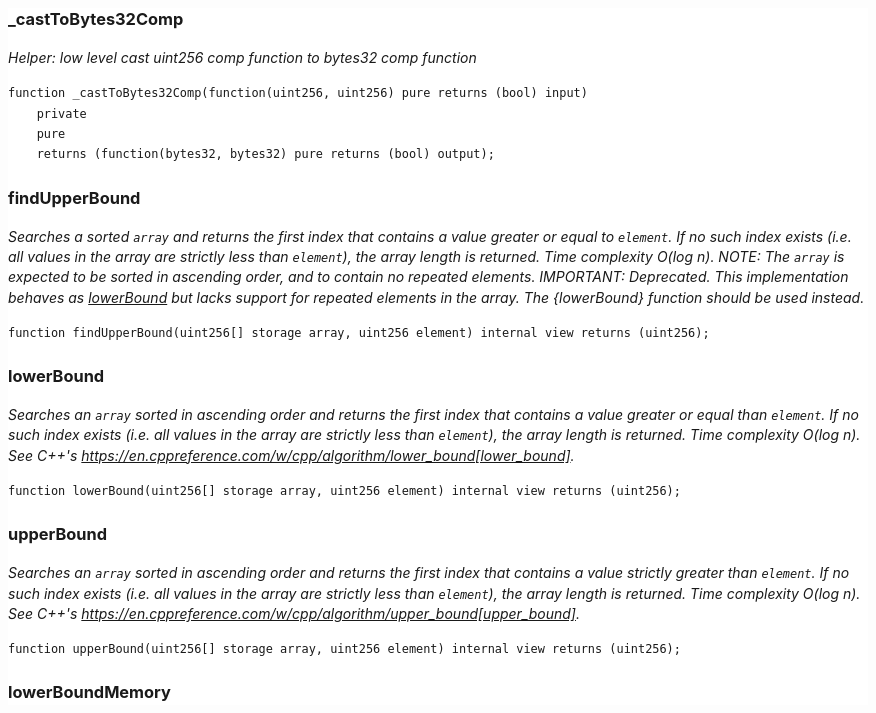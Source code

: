 ### _castToBytes32Comp

*Helper: low level cast uint256 comp function to bytes32 comp function*


```solidity
function _castToBytes32Comp(function(uint256, uint256) pure returns (bool) input)
    private
    pure
    returns (function(bytes32, bytes32) pure returns (bool) output);
```

### findUpperBound

*Searches a sorted `array` and returns the first index that contains
a value greater or equal to `element`. If no such index exists (i.e. all
values in the array are strictly less than `element`), the array length is
returned. Time complexity O(log n).
NOTE: The `array` is expected to be sorted in ascending order, and to
contain no repeated elements.
IMPORTANT: Deprecated. This implementation behaves as [lowerBound](/lib/openzeppelin-contracts/contracts/utils/Arrays.sol/library.Arrays.md#lowerbound) but lacks
support for repeated elements in the array. The {lowerBound} function should
be used instead.*


```solidity
function findUpperBound(uint256[] storage array, uint256 element) internal view returns (uint256);
```

### lowerBound

*Searches an `array` sorted in ascending order and returns the first
index that contains a value greater or equal than `element`. If no such index
exists (i.e. all values in the array are strictly less than `element`), the array
length is returned. Time complexity O(log n).
See C++'s https://en.cppreference.com/w/cpp/algorithm/lower_bound[lower_bound].*


```solidity
function lowerBound(uint256[] storage array, uint256 element) internal view returns (uint256);
```

### upperBound

*Searches an `array` sorted in ascending order and returns the first
index that contains a value strictly greater than `element`. If no such index
exists (i.e. all values in the array are strictly less than `element`), the array
length is returned. Time complexity O(log n).
See C++'s https://en.cppreference.com/w/cpp/algorithm/upper_bound[upper_bound].*


```solidity
function upperBound(uint256[] storage array, uint256 element) internal view returns (uint256);
```

### lowerBoundMemory
